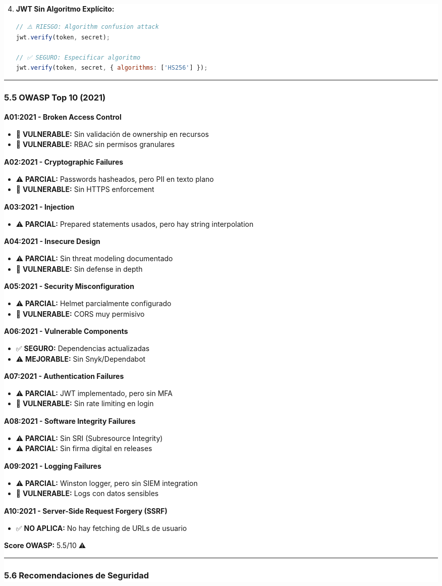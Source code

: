 4. **JWT Sin Algoritmo Explícito:**
   ```javascript
   // ⚠️ RIESGO: Algorithm confusion attack
   jwt.verify(token, secret);
   
   // ✅ SEGURO: Especificar algoritmo
   jwt.verify(token, secret, { algorithms: ['HS256'] });
   ```

---

### 5.5 OWASP Top 10 (2021)

**A01:2021 - Broken Access Control**
- 🔴 **VULNERABLE:** Sin validación de ownership en recursos
- 🔴 **VULNERABLE:** RBAC sin permisos granulares

**A02:2021 - Cryptographic Failures**
- ⚠️ **PARCIAL:** Passwords hasheados, pero PII en texto plano
- 🔴 **VULNERABLE:** Sin HTTPS enforcement

**A03:2021 - Injection**
- ⚠️ **PARCIAL:** Prepared statements usados, pero hay string interpolation

**A04:2021 - Insecure Design**
- ⚠️ **PARCIAL:** Sin threat modeling documentado
- 🔴 **VULNERABLE:** Sin defense in depth

**A05:2021 - Security Misconfiguration**
- ⚠️ **PARCIAL:** Helmet parcialmente configurado
- 🔴 **VULNERABLE:** CORS muy permisivo

**A06:2021 - Vulnerable Components**
- ✅ **SEGURO:** Dependencias actualizadas
- ⚠️ **MEJORABLE:** Sin Snyk/Dependabot

**A07:2021 - Authentication Failures**
- ⚠️ **PARCIAL:** JWT implementado, pero sin MFA
- 🔴 **VULNERABLE:** Sin rate limiting en login

**A08:2021 - Software Integrity Failures**
- ⚠️ **PARCIAL:** Sin SRI (Subresource Integrity)
- ⚠️ **PARCIAL:** Sin firma digital en releases

**A09:2021 - Logging Failures**
- ⚠️ **PARCIAL:** Winston logger, pero sin SIEM integration
- 🔴 **VULNERABLE:** Logs con datos sensibles

**A10:2021 - Server-Side Request Forgery (SSRF)**
- ✅ **NO APLICA:** No hay fetching de URLs de usuario

**Score OWASP:** 5.5/10 ⚠️

---

### 5.6 Recomendaciones de Seguridad

